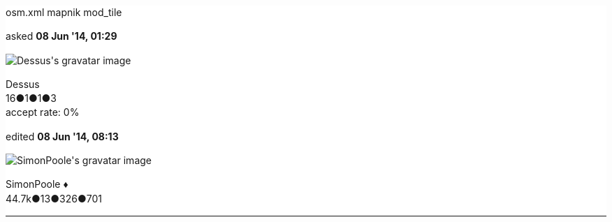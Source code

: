 </div>
<div id="question-tags" class="tags-container tags">
<span class="post-tag tag-link-osm.xml" rel="tag" title="see questions tagged &#39;osm.xml&#39;">osm.xml</span> <span class="post-tag tag-link-mapnik" rel="tag" title="see questions tagged &#39;mapnik&#39;">mapnik</span> <span class="post-tag tag-link-mod_tile" rel="tag" title="see questions tagged &#39;mod_tile&#39;">mod_tile</span>
</div>
<div id="question-controls" class="post-controls">
&#10;</div>
<div class="post-update-info-container">
<div class="post-update-info post-update-info-user">
<p>asked <strong>08 Jun '14, 01:29</strong></p>
<img src="https://secure.gravatar.com/avatar/ffe8ab5bc0cb86bd1cb53167b02529c0?s=32&amp;d=identicon&amp;r=g" class="gravatar" width="32" height="32" alt="Dessus&#39;s gravatar image" />
<p><span>Dessus</span><br />
<span class="score" title="16 reputation points">16</span><span title="1 badges"><span class="badge1">●</span><span class="badgecount">1</span></span><span title="1 badges"><span class="silver">●</span><span class="badgecount">1</span></span><span title="3 badges"><span class="bronze">●</span><span class="badgecount">3</span></span><br />
<span class="accept_rate" title="Rate of the user&#39;s accepted answers">accept rate:</span> <span title="Dessus has no accepted answers">0%</span></p>
</div>
<div class="post-update-info post-update-info-edited">
<p><span> edited <strong>08 Jun '14, 08:13</strong> </span></p>
<img src="https://secure.gravatar.com/avatar/ad2513d6f8e3d709d576ace900c12fa5?s=32&amp;d=identicon&amp;r=g" class="gravatar" width="32" height="32" alt="SimonPoole&#39;s gravatar image" />
<p><span>SimonPoole ♦</span><br />
<span class="score" title="44667 reputation points"><span>44.7k</span></span><span title="13 badges"><span class="badge1">●</span><span class="badgecount">13</span></span><span title="326 badges"><span class="silver">●</span><span class="badgecount">326</span></span><span title="701 badges"><span class="bronze">●</span><span class="badgecount">701</span></span></p>
</div>
</div>
<div id="comments-container-33784" class="comments-container">
&#10;</div>
<div id="comment-tools-33784" class="comment-tools">
&#10;</div>
<div class="clear">
&#10;</div>
<div id="comment-33784-form-container" class="comment-form-container">
&#10;</div>
<div class="clear">
&#10;</div>
</div></td>
</tr>
</tbody>
</table>

------------------------------------------------------------------------

<div class="tabBar">

<span id="sort-top"></span>
